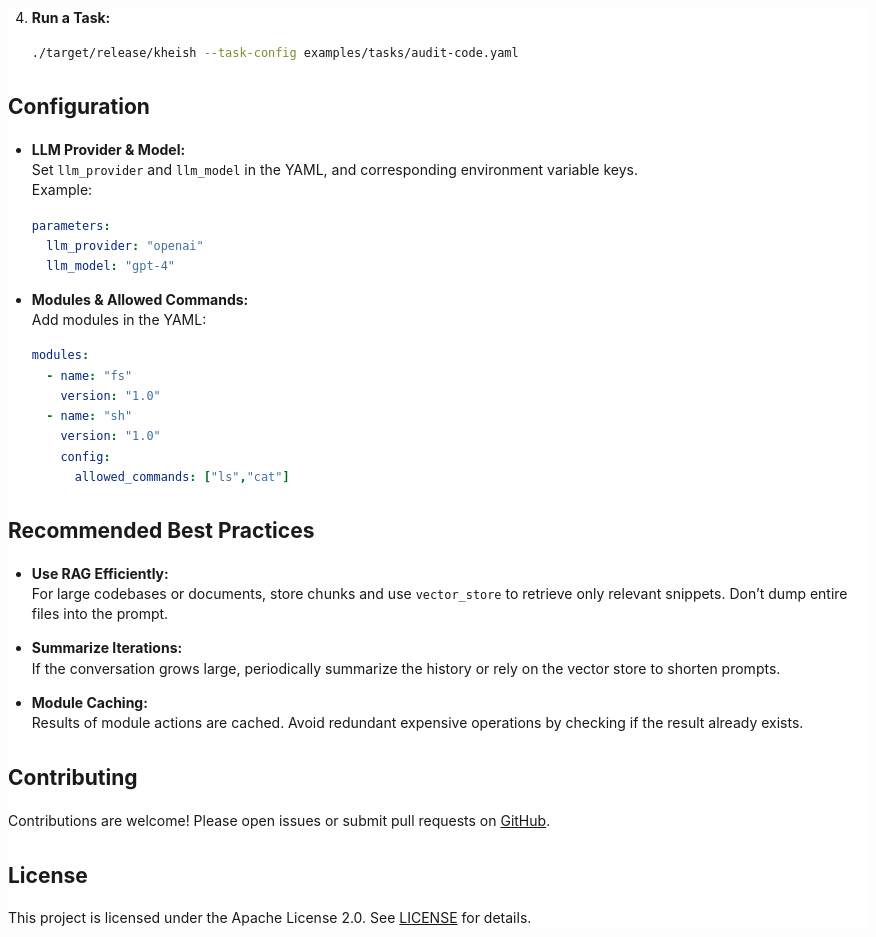 4. **Run a Task:**
   ```bash
   ./target/release/kheish --task-config examples/tasks/audit-code.yaml
   ```

## Configuration

- **LLM Provider & Model:**  
  Set `llm_provider` and `llm_model` in the YAML, and corresponding environment variable keys.  
  Example:
  ```yaml
  parameters:
    llm_provider: "openai"
    llm_model: "gpt-4"
  ```
  
- **Modules & Allowed Commands:**  
  Add modules in the YAML:
  ```yaml
  modules:
    - name: "fs"
      version: "1.0"
    - name: "sh"
      version: "1.0"
      config:
        allowed_commands: ["ls","cat"]
  ```

## Recommended Best Practices

- **Use RAG Efficiently:**  
  For large codebases or documents, store chunks and use `vector_store` to retrieve only relevant snippets. Don’t dump entire files into the prompt.
  
- **Summarize Iterations:**  
  If the conversation grows large, periodically summarize the history or rely on the vector store to shorten prompts.
  
- **Module Caching:**  
  Results of module actions are cached. Avoid redundant expensive operations by checking if the result already exists.

## Contributing

Contributions are welcome! Please open issues or submit pull requests on [GitHub](https://github.com/graniet/kheish).

## License

This project is licensed under the Apache License 2.0. See [LICENSE](LICENSE) for details.
